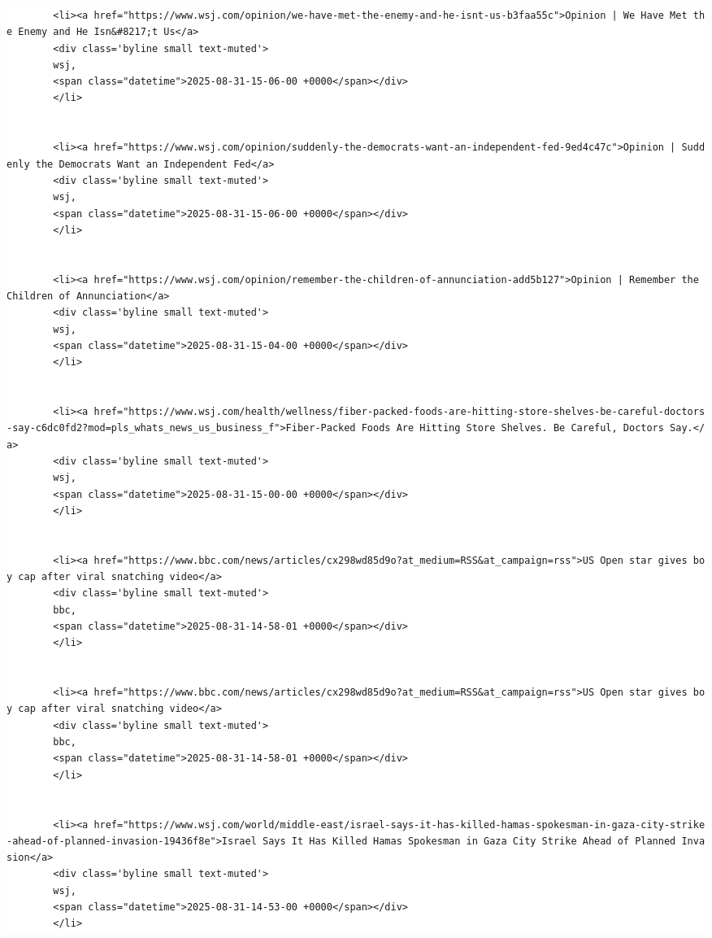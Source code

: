 
            <li><a href="https://www.wsj.com/opinion/we-have-met-the-enemy-and-he-isnt-us-b3faa55c">Opinion | We Have Met the Enemy and He Isn&#8217;t Us</a>
            <div class='byline small text-muted'>
            wsj, 
            <span class="datetime">2025-08-31-15-06-00 +0000</span></div>
            </li>
        

            <li><a href="https://www.wsj.com/opinion/suddenly-the-democrats-want-an-independent-fed-9ed4c47c">Opinion | Suddenly the Democrats Want an Independent Fed</a>
            <div class='byline small text-muted'>
            wsj, 
            <span class="datetime">2025-08-31-15-06-00 +0000</span></div>
            </li>
        

            <li><a href="https://www.wsj.com/opinion/remember-the-children-of-annunciation-add5b127">Opinion | Remember the Children of Annunciation</a>
            <div class='byline small text-muted'>
            wsj, 
            <span class="datetime">2025-08-31-15-04-00 +0000</span></div>
            </li>
        

            <li><a href="https://www.wsj.com/health/wellness/fiber-packed-foods-are-hitting-store-shelves-be-careful-doctors-say-c6dc0fd2?mod=pls_whats_news_us_business_f">Fiber-Packed Foods Are Hitting Store Shelves. Be Careful, Doctors Say.</a>
            <div class='byline small text-muted'>
            wsj, 
            <span class="datetime">2025-08-31-15-00-00 +0000</span></div>
            </li>
        

            <li><a href="https://www.bbc.com/news/articles/cx298wd85d9o?at_medium=RSS&at_campaign=rss">US Open star gives boy cap after viral snatching video</a>
            <div class='byline small text-muted'>
            bbc, 
            <span class="datetime">2025-08-31-14-58-01 +0000</span></div>
            </li>
        

            <li><a href="https://www.bbc.com/news/articles/cx298wd85d9o?at_medium=RSS&at_campaign=rss">US Open star gives boy cap after viral snatching video</a>
            <div class='byline small text-muted'>
            bbc, 
            <span class="datetime">2025-08-31-14-58-01 +0000</span></div>
            </li>
        

            <li><a href="https://www.wsj.com/world/middle-east/israel-says-it-has-killed-hamas-spokesman-in-gaza-city-strike-ahead-of-planned-invasion-19436f8e">Israel Says It Has Killed Hamas Spokesman in Gaza City Strike Ahead of Planned Invasion</a>
            <div class='byline small text-muted'>
            wsj, 
            <span class="datetime">2025-08-31-14-53-00 +0000</span></div>
            </li>
        